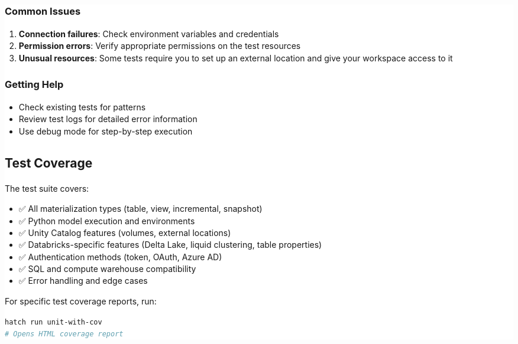 ### Common Issues

1. **Connection failures**: Check environment variables and credentials
2. **Permission errors**: Verify appropriate permissions on the test resources
3. **Unusual resources**: Some tests require you to set up an external location and give your workspace access to it

### Getting Help

- Check existing tests for patterns
- Review test logs for detailed error information
- Use debug mode for step-by-step execution

## Test Coverage

The test suite covers:

- ✅ All materialization types (table, view, incremental, snapshot)
- ✅ Python model execution and environments
- ✅ Unity Catalog features (volumes, external locations)
- ✅ Databricks-specific features (Delta Lake, liquid clustering, table properties)
- ✅ Authentication methods (token, OAuth, Azure AD)
- ✅ SQL and compute warehouse compatibility
- ✅ Error handling and edge cases

For specific test coverage reports, run:

```bash
hatch run unit-with-cov
# Opens HTML coverage report
```
